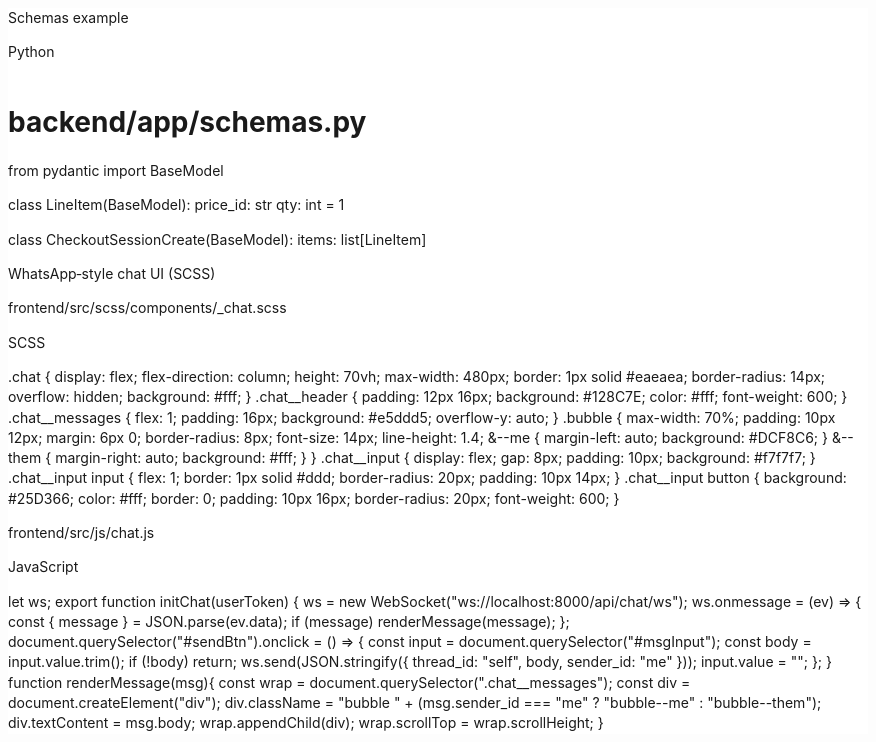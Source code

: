 Schemas example

Python

# backend/app/schemas.py
from pydantic import BaseModel

class LineItem(BaseModel):
    price_id: str
    qty: int = 1

class CheckoutSessionCreate(BaseModel):
    items: list[LineItem]

WhatsApp‑style chat UI (SCSS)

frontend/src/scss/components/_chat.scss

SCSS

.chat {
  display: flex; flex-direction: column; height: 70vh; max-width: 480px; border: 1px solid #eaeaea; border-radius: 14px; overflow: hidden; background: #fff;
}
.chat__header { padding: 12px 16px; background: #128C7E; color: #fff; font-weight: 600; }
.chat__messages { flex: 1; padding: 16px; background: #e5ddd5; overflow-y: auto; }
.bubble {
  max-width: 70%; padding: 10px 12px; margin: 6px 0; border-radius: 8px; font-size: 14px; line-height: 1.4;
  &--me { margin-left: auto; background: #DCF8C6; }
  &--them { margin-right: auto; background: #fff; }
}
.chat__input { display: flex; gap: 8px; padding: 10px; background: #f7f7f7; }
.chat__input input { flex: 1; border: 1px solid #ddd; border-radius: 20px; padding: 10px 14px; }
.chat__input button { background: #25D366; color: #fff; border: 0; padding: 10px 16px; border-radius: 20px; font-weight: 600; }

frontend/src/js/chat.js

JavaScript

let ws;
export function initChat(userToken) {
  ws = new WebSocket("ws://localhost:8000/api/chat/ws");
  ws.onmessage = (ev) => {
    const { message } = JSON.parse(ev.data);
    if (message) renderMessage(message);
  };
  document.querySelector("#sendBtn").onclick = () => {
    const input = document.querySelector("#msgInput");
    const body = input.value.trim();
    if (!body) return;
    ws.send(JSON.stringify({ thread_id: "self", body, sender_id: "me" }));
    input.value = "";
  };
}
function renderMessage(msg){
  const wrap = document.querySelector(".chat__messages");
  const div = document.createElement("div");
  div.className = "bubble " + (msg.sender_id === "me" ? "bubble--me" : "bubble--them");
  div.textContent = msg.body;
  wrap.appendChild(div);
  wrap.scrollTop = wrap.scrollHeight;
}
